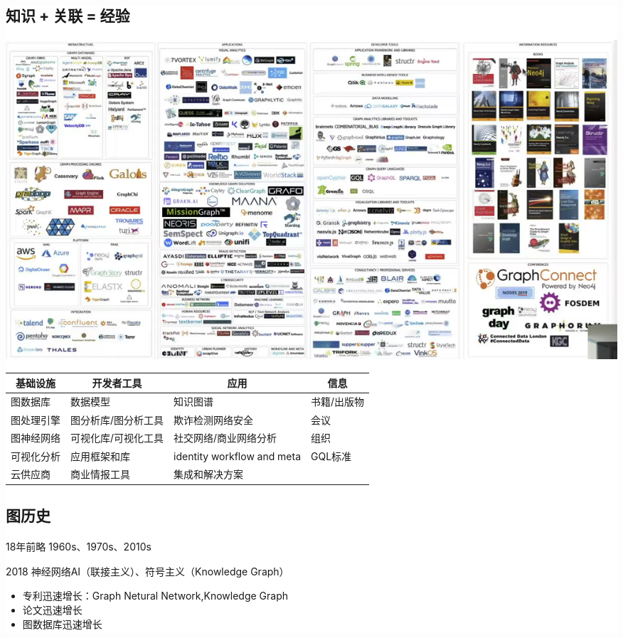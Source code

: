 ## 知识 + 关联 = 经验

![Alt text](imgs/tuhangye.png)

|基础设施|开发者工具|应用|信息|
|-|-|-|-|
|图数据库|数据模型|知识图谱|书籍/出版物|
|图处理引擎|图分析库/图分析工具|欺诈检测网络安全|会议|
|图神经网络|可视化库/可视化工具|社交网络/商业网络分析|组织|
|可视化分析|应用框架和库|identity workflow and meta|GQL标准|
|云供应商|商业情报工具|集成和解决方案||

## 图历史

18年前略 1960s、1970s、2010s

2018 神经网络AI（联接主义）、符号主义（Knowledge Graph）

- 专利迅速增长：Graph Netural Network,Knowledge Graph
- 论文迅速增长
- 图数据库迅速增长
